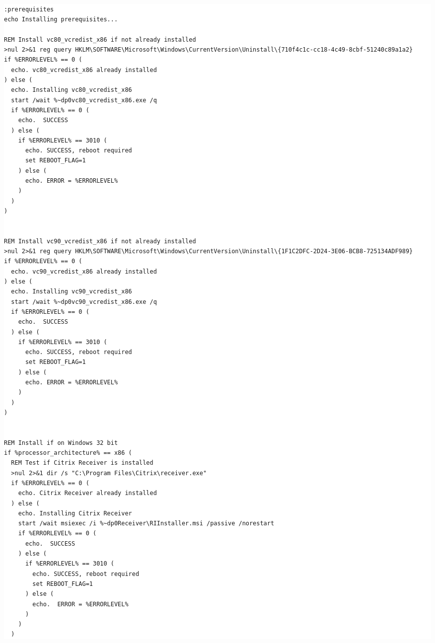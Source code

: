    :prerequisites
    echo Installing prerequisites...

    REM Install vc80_vcredist_x86 if not already installed
    >nul 2>&1 reg query HKLM\SOFTWARE\Microsoft\Windows\CurrentVersion\Uninstall\{710f4c1c-cc18-4c49-8cbf-51240c89a1a2}
    if %ERRORLEVEL% == 0 (
      echo. vc80_vcredist_x86 already installed
    ) else (
      echo. Installing vc80_vcredist_x86
      start /wait %~dp0vc80_vcredist_x86.exe /q
      if %ERRORLEVEL% == 0 (
        echo.  SUCCESS
      ) else (
        if %ERRORLEVEL% == 3010 (
          echo. SUCCESS, reboot required
          set REBOOT_FLAG=1
        ) else (
          echo. ERROR = %ERRORLEVEL%
        )
      )
    )


    REM Install vc90_vcredist_x86 if not already installed
    >nul 2>&1 reg query HKLM\SOFTWARE\Microsoft\Windows\CurrentVersion\Uninstall\{1F1C2DFC-2D24-3E06-BCB8-725134ADF989}
    if %ERRORLEVEL% == 0 (
      echo. vc90_vcredist_x86 already installed
    ) else (
      echo. Installing vc90_vcredist_x86
      start /wait %~dp0vc90_vcredist_x86.exe /q
      if %ERRORLEVEL% == 0 (
        echo.  SUCCESS
      ) else ( 
        if %ERRORLEVEL% == 3010 (
          echo. SUCCESS, reboot required
          set REBOOT_FLAG=1
        ) else (
          echo. ERROR = %ERRORLEVEL%
        )
      )
    )


    REM Install if on Windows 32 bit
    if %processor_architecture% == x86 (
      REM Test if Citrix Receiver is installed
      >nul 2>&1 dir /s "C:\Program Files\Citrix\receiver.exe"
      if %ERRORLEVEL% == 0 (
        echo. Citrix Receiver already installed
      ) else (
        echo. Installing Citrix Receiver
        start /wait msiexec /i %~dp0Receiver\RIInstaller.msi /passive /norestart
        if %ERRORLEVEL% == 0 (
          echo.  SUCCESS
        ) else ( 
          if %ERRORLEVEL% == 3010 (
            echo. SUCCESS, reboot required
            set REBOOT_FLAG=1
          ) else (
            echo.  ERROR = %ERRORLEVEL%
          )
        )
      )
      